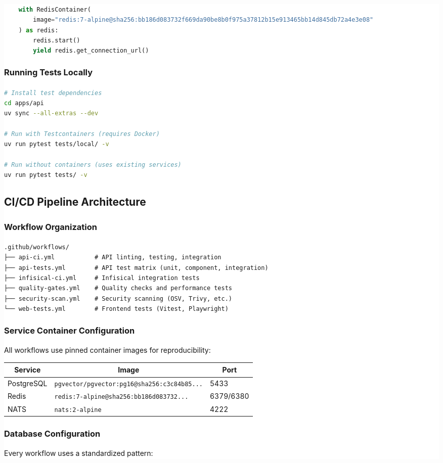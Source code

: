 ```python
    with RedisContainer(
        image="redis:7-alpine@sha256:bb186d083732f669da90be8b0f975a37812b15e913465bb14d845db72a4e3e08"
    ) as redis:
        redis.start()
        yield redis.get_connection_url()
```

### Running Tests Locally

```bash
# Install test dependencies
cd apps/api
uv sync --all-extras --dev

# Run with Testcontainers (requires Docker)
uv run pytest tests/local/ -v

# Run without containers (uses existing services)
uv run pytest tests/ -v
```

## CI/CD Pipeline Architecture

### Workflow Organization

```
.github/workflows/
├── api-ci.yml           # API linting, testing, integration
├── api-tests.yml        # API test matrix (unit, component, integration)
├── infisical-ci.yml     # Infisical integration tests
├── quality-gates.yml    # Quality checks and performance tests
├── security-scan.yml    # Security scanning (OSV, Trivy, etc.)
└── web-tests.yml        # Frontend tests (Vitest, Playwright)
```

### Service Container Configuration

All workflows use pinned container images for reproducibility:

| Service | Image | Port |
|---------|-------|------|
| PostgreSQL | `pgvector/pgvector:pg16@sha256:c3c84b85...` | 5433 |
| Redis | `redis:7-alpine@sha256:bb186d083732...` | 6379/6380 |
| NATS | `nats:2-alpine` | 4222 |

### Database Configuration

Every workflow uses a standardized pattern:
